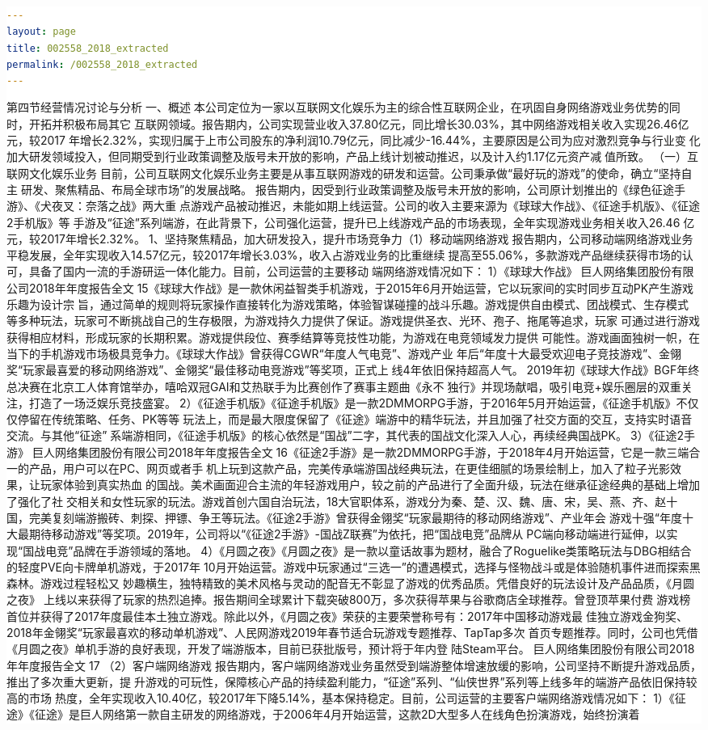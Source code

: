 ```yaml
---
layout: page
title: 002558_2018_extracted
permalink: /002558_2018_extracted
---
```


第四节经营情况讨论与分析
一、概述
本公司定位为一家以互联网文化娱乐为主的综合性互联网企业，在巩固自身网络游戏业务优势的同时，开拓并积极布局其它
互联网领域。报告期内，公司实现营业收入37.80亿元，同比增长30.03%，其中网络游戏相关收入实现26.46亿元，较2017
年增长2.32%，实现归属于上市公司股东的净利润10.79亿元，同比减少-16.44%，主要原因是公司为应对激烈竞争与行业变
化加大研发领域投入，但同期受到行业政策调整及版号未开放的影响，产品上线计划被动推迟，以及计入约1.17亿元资产减
值所致。
（一）互联网文化娱乐业务
目前，公司互联网文化娱乐业务主要是从事互联网游戏的研发和运营。公司秉承做“最好玩的游戏”的使命，确立“坚持自主
研发、聚焦精品、布局全球市场”的发展战略。
报告期内，因受到行业政策调整及版号未开放的影响，公司原计划推出的《绿色征途手游》、《犬夜叉：奈落之战》两大重
点游戏产品被动推迟，未能如期上线运营。公司的收入主要来源为《球球大作战》、《征途手机版》、《征途2手机版》等
手游及“征途”系列端游，在此背景下，公司强化运营，提升已上线游戏产品的市场表现，全年实现游戏业务相关收入26.46
亿元，较2017年增长2.32%。
1、坚持聚焦精品，加大研发投入，提升市场竞争力（1）移动端网络游戏
报告期内，公司移动端网络游戏业务平稳发展，全年实现收入14.57亿元，较2017年增长3.03%，收入占游戏业务的比重继续
提高至55.06%，多款游戏产品继续获得市场的认可，具备了国内一流的手游研运一体化能力。目前，公司运营的主要移动
端网络游戏情况如下：
1）《球球大作战》
巨人网络集团股份有限公司2018年年度报告全文
15《球球大作战》是一款休闲益智类手机游戏，于2015年6月开始运营，它以玩家间的实时同步互动PK产生游戏乐趣为设计宗
旨，通过简单的规则将玩家操作直接转化为游戏策略，体验智谋碰撞的战斗乐趣。游戏提供自由模式、团战模式、生存模式
等多种玩法，玩家可不断挑战自己的生存极限，为游戏持久力提供了保证。游戏提供圣衣、光环、孢子、拖尾等追求，玩家
可通过进行游戏获得相应材料，形成玩家的长期积累。游戏提供段位、赛季结算等竞技性功能，为游戏在电竞领域发力提供
可能性。游戏画面独树一帜，在当下的手机游戏市场极具竞争力。《球球大作战》曾获得CGWR“年度人气电竞”、游戏产业
年后“年度十大最受欢迎电子竞技游戏”、金翎奖“玩家最喜爱的移动网络游戏”、金翎奖“最佳移动电竞游戏”等奖项，正式上
线4年依旧保持超高人气。
2019年初《球球大作战》BGF年终总决赛在北京工人体育馆举办，嘻哈双冠GAI和艾热联手为比赛创作了赛事主题曲《永不
独行》并现场献唱，吸引电竞+娱乐圈层的双重关注，打造了一场泛娱乐竞技盛宴。
2）《征途手机版》《征途手机版》是一款2DMMORPG手游，于2016年5月开始运营，《征途手机版》不仅仅停留在传统策略、任务、PK等等
玩法上，而是最大限度保留了《征途》端游中的精华玩法，并且加强了社交方面的交互，支持实时语音交流。与其他“征途”
系端游相同，《征途手机版》的核心依然是“国战”二字，其代表的国战文化深入人心，再续经典国战PK。
3）《征途2手游》
巨人网络集团股份有限公司2018年年度报告全文
16《征途2手游》是一款2DMMORPG手游，于2018年4月开始运营，它是一款三端合一的产品，用户可以在PC、网页或者手
机上玩到这款产品，完美传承端游国战经典玩法，在更佳细腻的场景绘制上，加入了粒子光影效果，让玩家体验到真实热血
的国战。美术画面迎合主流的年轻游戏用户，较之前的产品进行了全面升级，玩法在继承征途经典的基础上增加了强化了社
交相关和女性玩家的玩法。游戏首创六国自治玩法，18大官职体系，游戏分为秦、楚、汉、魏、唐、宋，吴、燕、齐、赵十
国，完美复刻端游搬砖、刺探、押镖、争王等玩法。《征途2手游》曾获得金翎奖“玩家最期待的移动网络游戏”、产业年会
游戏十强“年度十大最期待移动游戏”等奖项。2019年，公司将以“《征途2手游》-国战Z联赛”为依托，把“国战电竞”品牌从
PC端向移动端进行延伸，以实现“国战电竞”品牌在手游领域的落地。
4）《月圆之夜》《月圆之夜》是一款以童话故事为题材，融合了Roguelike类策略玩法与DBG相结合的轻度PVE向卡牌单机游戏，于2017年
10月开始运营。游戏中玩家通过“三选一”的遭遇模式，选择与怪物战斗或是体验随机事件进而探索黑森林。游戏过程轻松又
妙趣横生，独特精致的美术风格与灵动的配音无不彰显了游戏的优秀品质。凭借良好的玩法设计及产品品质，《月圆之夜》
上线以来获得了玩家的热烈追捧。报告期间全球累计下载突破800万，多次获得苹果与谷歌商店全球推荐。曾登顶苹果付费
游戏榜首位并获得了2017年度最佳本土独立游戏。除此以外，《月圆之夜》荣获的主要荣誉称号有：2017年中国移动游戏最
佳独立游戏金狗奖、2018年金翎奖“玩家最喜欢的移动单机游戏”、人民网游戏2019年春节适合玩游戏专题推荐、TapTap多次
首页专题推荐。同时，公司也凭借《月圆之夜》单机手游的良好表现，开发了端游版本，目前已获批版号，预计将于年内登
陆Steam平台。
巨人网络集团股份有限公司2018年年度报告全文
17
（2）客户端网络游戏
报告期内，客户端网络游戏业务虽然受到端游整体增速放缓的影响，公司坚持不断提升游戏品质，推出了多次重大更新，提
升游戏的可玩性，保障核心产品的持续盈利能力，“征途”系列、“仙侠世界”系列等上线多年的端游产品依旧保持较高的市场
热度，全年实现收入10.40亿，较2017年下降5.14%，基本保持稳定。目前，公司运营的主要客户端网络游戏情况如下：
1）《征途》《征途》是巨人网络第一款自主研发的网络游戏，于2006年4月开始运营，这款2D大型多人在线角色扮演游戏，始终扮演着